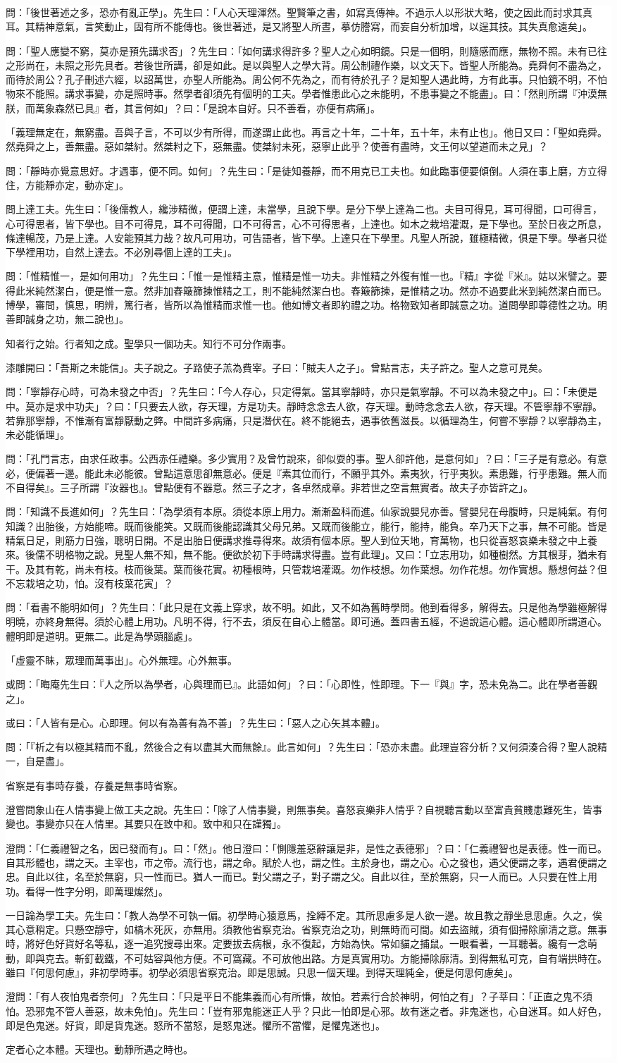  問：「後世著述之多，恐亦有亂正學」。先生曰：「人心天理渾然。聖賢筆之書，如寫真傳神。不過示人以形狀大略，使之因此而討求其真耳。其精神意氣，言笑動止，固有所不能傳也。後世著述，是又將聖人所晝，摹仿謄寫，而妄自分析加增，以逞其技。其失真愈遠矣」。

 問：「聖人應變不窮，莫亦是預先講求否」？先生曰：「如何講求得許多？聖人之心如明鏡。只是一個明，則隨感而應，無物不照。未有已往之形尚在，未照之形先具者。若後世所講，卻是如此。是以與聖人之學大背。周公制禮作樂，以文天下。皆聖人所能為。堯舜何不盡為之，而待於周公？孔子刪述六經，以詔萬世，亦聖人所能為。周公何不先為之，而有待於孔子？是知聖人遇此時，方有此事。只怕鏡不明，不怕物來不能照。講求事變，亦是照時事。然學者卻須先有個明的工夫。學者惟患此心之未能明，不患事變之不能盡」。曰：「然則所謂『沖漠無朕，而萬象森然已具』者，其言何如」？曰：「是說本自好。只不善看，亦便有病痛」。

 「義理無定在，無窮盡。吾與子言，不可以少有所得，而遂謂止此也。再言之十年，二十年，五十年，未有止也」。他日又曰：「聖如堯舜。然堯舜之上，善無盡。惡如桀紂。然桀籿之下，惡無盡。使桀紂未死，惡寧止此乎？使善有盡時，文王何以望道而未之見」？

 問：「靜時亦覺意思好。才遇事，便不同。如何」？先生曰：「是徒知養靜，而不用克已工夫也。如此臨事便要傾倒。人須在事上磨，方立得住，方能靜亦定，動亦定」。

 問上達工夫。先生曰：「後儒教人，纔涉精微，便謂上達，未當學，且說下學。是分下學上達為二也。夫目可得見，耳可得聞，口可得言，心可得思者，皆下學也。目不可得見，耳不可得聞，口不可得言，心不可得思者，上達也。如木之栽培灌溉，是下學也。至於日夜之所息，條達暢茂，乃是上達。人安能預其力哉？故凡可用功，可告語者，皆下學。上達只在下學里。凡聖人所說，雖極精微，俱是下學。學者只從下學裡用功，自然上達去。不必別尋個上達的工夫」。

 問：「惟精惟一，是如何用功」？先生曰：「惟一是惟精主意，惟精是惟一功夫。非惟精之外復有惟一也。『精』字從『米』。姑以米譬之。要得此米純然潔白，便是惟一意。然非加舂簸篩揀惟精之工，則不能純然潔白也。舂簸篩揀，是惟精之功。然亦不過要此米到純然潔白而已。博學，審問，慎思，明辨，篤行者，皆所以為惟精而求惟一也。他如博文者即約禮之功。格物致知者即誠意之功。道問學即尊德性之功。明善即誠身之功，無二說也」。

 知者行之始。行者知之成。聖學只一個功夫。知行不可分作兩事。

 漆雕開曰：「吾斯之未能信」。夫子說之。子路使子羔為費宰。子曰：「賊夫人之子」。曾點言志，夫子許之。聖人之意可見矣。

 問：「寧靜存心時，可為未發之中否」？先生曰：「今人存心，只定得氣。當其寧靜時，亦只是氣寧靜。不可以為未發之中」。曰：「未便是中。莫亦是求中功夫」？曰：「只要去人欲，存天理，方是功夫。靜時念念去人欲，存天理。動時念念去人欲，存天理。不管寧靜不寧靜。若靠那寧靜，不惟漸有富靜厭動之弊。中間許多病痛，只是潛伏在。終不能絕去，遇事依舊滋長。以循理為生，何嘗不寧靜？以寧靜為主，未必能循理」。

 問：「孔門言志，由求任政事。公西赤任禮樂。多少實用？及曾竹說來，卻似耍的事。聖人卻許他，是意何如」？曰：「三子是有意必。有意必，便偏著一邊。能此未必能彼。曾點這意思卻無意必。便是『素其位而行，不願乎其外。素夷狄，行乎夷狄。素患難，行乎患難。無人而不自得矣』。三子所謂『汝器也』。曾點便有不器意。然三子之才，各卓然成章。非若世之空言無實者。故夫子亦皆許之」。

 問：「知識不長進如何」？先生曰：「為學須有本原。須從本原上用力。漸漸盈科而進。仙家說嬰兒亦善。譬嬰兒在母腹時，只是純氣。有何知識？出胎後，方始能啼。既而後能笑。又既而後能認識其父母兄弟。又既而後能立，能行，能持，能負。卒乃天下之事，無不可能。皆是精氣日足，則筋力日強，聰明日開。不是出胎日便講求推尋得來。故須有個本原。聖人到位天地，育萬物，也只從喜怒哀樂未發之中上養來。後儒不明格物之說。見聖人無不知，無不能。便欲於初下手時講求得盡。豈有此理」。又曰：「立志用功，如種樹然。方其根芽，猶未有干。及其有乾，尚未有枝。枝而後葉。葉而後花實。初種根時，只管栽培灌溉。勿作枝想。勿作葉想。勿作花想。勿作實想。懸想何益？但不忘栽培之功，怕。沒有枝葉花寅」？

 問：「看書不能明如何」？先生曰：「此只是在文義上穿求，故不明。如此，又不如為舊時學問。他到看得多，解得去。只是他為學雖極解得明曉，亦終身無得。須於心體上用功。凡明不得，行不去，須反在自心上體當。即可通。蓋四書五經，不過說這心體。這心體即所謂道心。體明即是道明。更無二。此是為學頭腦處」。

 「虛靈不眛，眾理而萬事出」。心外無理。心外無事。

 或問：「晦庵先生曰：『人之所以為學者，心與理而已』。此語如何」？曰：「心即性，性即理。下一『與』字，恐未免為二。此在學者善觀之」。

 或曰：「人皆有是心。心即理。何以有為善有為不善」？先生曰：「惡人之心矢其本體」。

 問：「『析之有以極其精而不亂，然後合之有以盡其大而無餘』。此言如何」？先生曰：「恐亦未盡。此理豈容分析？又何須湊合得？聖人說精一，自是盡」。

 省察是有事時存養，存養是無事時省察。

 澄嘗問象山在人情事變上做工夫之說。先生曰：「除了人情事變，則無事矣。喜怒哀樂非人情乎？自視聽言動以至富貴貧賤患難死生，皆事變也。事變亦只在人情里。其要只在致中和。致中和只在謹獨」。

 澄問：「仁義禮智之名，因已發而有」。曰：「然」。他日澄曰：「惻隱羞惡辭讓是非，是性之表德邪」？曰：「仁義禮智也是表德。性一而已。自其形體也，謂之天。主宰也，市之帝。流行也，謂之命。賦於人也，謂之性。主於身也，謂之心。心之發也，遇父便謂之孝，遇君便謂之忠。自此以往，名至於無窮，只一性而已。猶人一而已。對父謂之子，對子謂之父。自此以往，至於無窮，只一人而已。人只要在性上用功。看得一性字分明，即萬理燦然」。

 一日論為學工夫。先生曰：「教人為學不可執一偏。初學時心猿意馬，拴縛不定。其所思慮多是人欲一邊。故且教之靜坐息思慮。久之，俟其心意稍定。只懸空靜守，如槁木死灰，亦無用。須教他省察克治。省察克治之功，則無時而可間。如去盜賊，須有個掃除廓清之意。無事時，將好色好貨好名等私，逐一追究搜尋出來。定要拔去病根，永不復起，方始為快。常如貓之捕鼠。一眼看著，一耳聽著。纔有一念萌動，即與克去。斬釘截鐵，不可姑容與他方便。不可窩藏。不可放他出路。方是真實用功。方能掃除廓清。到得無私可克，自有端拱時在。雖曰『何思何慮』，非初學時事。初學必須思省察克治。即是思誠。只思一個天理。到得天理純全，便是何思何慮矣」。

 澄問：「有人夜怕鬼者奈何」？先生曰：「只是平日不能集義而心有所慊，故怕。若素行合於神明，何怕之有」？子莘曰：「正直之鬼不須怕。恐邪鬼不管人善惡，故未免怕」。先生曰：「豈有邪鬼能迷正人乎？只此一怕即是心邪。故有迷之者。非鬼迷也，心自迷耳。如人好色，即是色鬼迷。好貨，即是貨鬼迷。怒所不當怒，是怒鬼迷。懼所不當懼，是懼鬼迷也」。

 定者心之本體。天理也。動靜所遇之時也。
